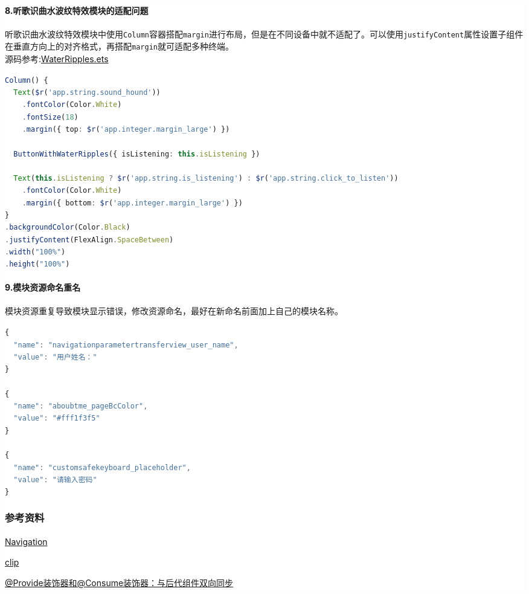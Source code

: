 #### 8.听歌识曲水波纹特效模块的适配问题
听歌识曲水波纹特效模块中使用`Column`容器搭配`margin`进行布局，但是在不同设备中就不适配了。可以使用`justifyContent`属性设置子组件在垂直方向上的对齐格式，再搭配`margin`就可适配多种终端。<br>
    源码参考:[WaterRipples.ets](../feature/waterripples/src/main/ets/WaterRipples.ets)
```ts
Column() {
  Text($r('app.string.sound_hound'))
    .fontColor(Color.White)
    .fontSize(18)
    .margin({ top: $r('app.integer.margin_large') })

  ButtonWithWaterRipples({ isListening: this.isListening })

  Text(this.isListening ? $r('app.string.is_listening') : $r('app.string.click_to_listen'))
    .fontColor(Color.White)
    .margin({ bottom: $r('app.integer.margin_large') })
}
.backgroundColor(Color.Black)
.justifyContent(FlexAlign.SpaceBetween)
.width("100%")
.height("100%")
```
#### 9.模块资源命名重名
模块资源重复导致模块显示错误，修改资源命名，最好在新命名前面加上自己的模块名称。

```ts
{
  "name": "navigationparametertransferview_user_name",
  "value": "用户姓名："
}

{
  "name": "aboubtme_pageBcColor",
  "value": "#fff1f3f5"
}

{
  "name": "customsafekeyboard_placeholder",
  "value": "请输入密码"
}
```

### 参考资料

[Navigation](https://developer.huawei.com/consumer/cn/doc/harmonyos-references/ts-basic-components-navigation-0000001815927580)

[clip](https://developer.huawei.com/consumer/cn/doc/harmonyos-references-V5/ts-universal-attributes-sharp-clipping-0000001861966437-V5#ZH-CN_TOPIC_0000001861966437__clip)

[@Provide装饰器和@Consume装饰器：与后代组件双向同步](https://developer.huawei.com/consumer/cn/doc/harmonyos-guides/arkts-provide-and-consume-0000001820879589)
